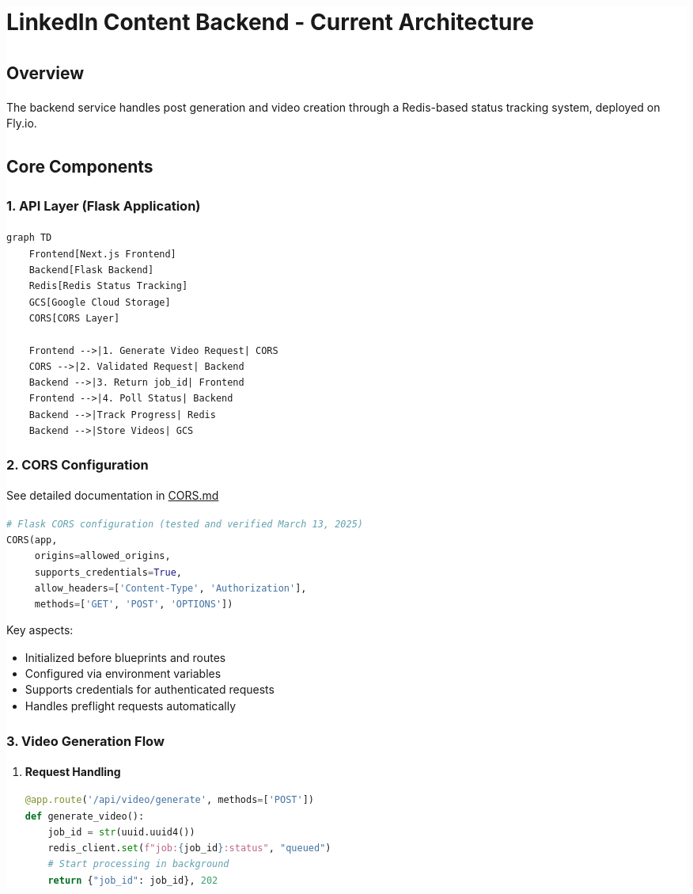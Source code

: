 # LinkedIn Content Backend - Current Architecture

## Overview
The backend service handles post generation and video creation through a Redis-based status tracking system, deployed on Fly.io.

## Core Components

### 1. API Layer (Flask Application)
```mermaid
graph TD
    Frontend[Next.js Frontend]
    Backend[Flask Backend]
    Redis[Redis Status Tracking]
    GCS[Google Cloud Storage]
    CORS[CORS Layer]
    
    Frontend -->|1. Generate Video Request| CORS
    CORS -->|2. Validated Request| Backend
    Backend -->|3. Return job_id| Frontend
    Frontend -->|4. Poll Status| Backend
    Backend -->|Track Progress| Redis
    Backend -->|Store Videos| GCS
```

### 2. CORS Configuration
See detailed documentation in [CORS.md](./docs/CORS.md)

```python
# Flask CORS configuration (tested and verified March 13, 2025)
CORS(app, 
     origins=allowed_origins,
     supports_credentials=True,
     allow_headers=['Content-Type', 'Authorization'],
     methods=['GET', 'POST', 'OPTIONS'])
```

Key aspects:
- Initialized before blueprints and routes
- Configured via environment variables
- Supports credentials for authenticated requests
- Handles preflight requests automatically

### 3. Video Generation Flow
1. **Request Handling**
   ```python
   @app.route('/api/video/generate', methods=['POST'])
   def generate_video():
       job_id = str(uuid.uuid4())
       redis_client.set(f"job:{job_id}:status", "queued")
       # Start processing in background
       return {"job_id": job_id}, 202
   ```
